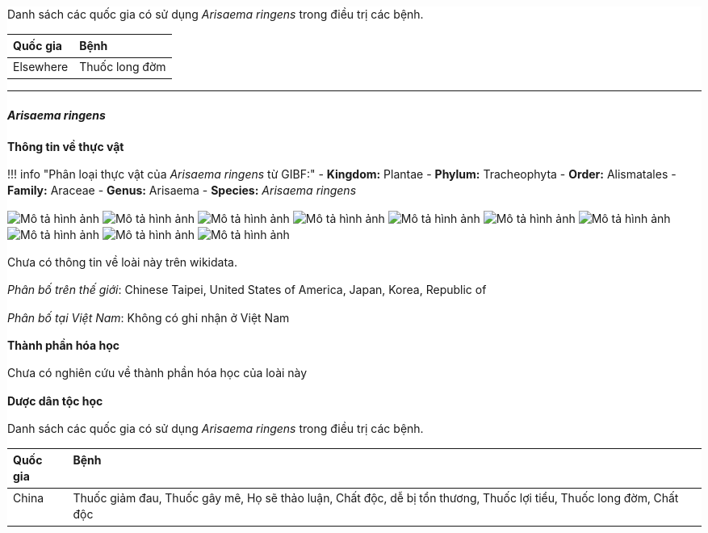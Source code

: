 Danh sách các quốc gia có sử dụng *Arisaema ringens* trong điều trị các bệnh. 

| Quốc gia   | Bệnh           |
|:-----------|:---------------|
| Elsewhere  | Thuốc long đờm |



---      
#### *Arisaema ringens*
**Thông tin về thực vật**

!!! info "Phân loại thực vật của *Arisaema ringens* từ GIBF:"
    - **Kingdom:** Plantae
    - **Phylum:** Tracheophyta
    - **Order:** Alismatales
    - **Family:** Araceae
    - **Genus:** Arisaema
    - **Species:** *Arisaema ringens*

<img src="https://inaturalist-open-data.s3.amazonaws.com/photos/344064909/original.jpg" alt="Mô tả hình ảnh" width="100" height="100">
<img src="https://inaturalist-open-data.s3.amazonaws.com/photos/344795189/original.jpg" alt="Mô tả hình ảnh" width="100" height="100">
<img src="https://inaturalist-open-data.s3.amazonaws.com/photos/344999449/original.jpg" alt="Mô tả hình ảnh" width="100" height="100">
<img src="https://inaturalist-open-data.s3.amazonaws.com/photos/344999475/original.jpg" alt="Mô tả hình ảnh" width="100" height="100">
<img src="https://inaturalist-open-data.s3.amazonaws.com/photos/344999469/original.jpg" alt="Mô tả hình ảnh" width="100" height="100">
<img src="https://inaturalist-open-data.s3.amazonaws.com/photos/345119868/original.jpg" alt="Mô tả hình ảnh" width="100" height="100">
<img src="https://inaturalist-open-data.s3.amazonaws.com/photos/345119894/original.jpg" alt="Mô tả hình ảnh" width="100" height="100">
<img src="https://inaturalist-open-data.s3.amazonaws.com/photos/345336043/original.jpg" alt="Mô tả hình ảnh" width="100" height="100">
<img src="https://inaturalist-open-data.s3.amazonaws.com/photos/345335978/original.jpg" alt="Mô tả hình ảnh" width="100" height="100">
<img src="https://inaturalist-open-data.s3.amazonaws.com/photos/345336029/original.jpg" alt="Mô tả hình ảnh" width="100" height="100"> 

Chưa có thông tin về loài này trên wikidata.

*Phân bố trên thế giới*: Chinese Taipei, United States of America, Japan, Korea, Republic of

*Phân bố tại Việt Nam*: Không có ghi nhận ở Việt Nam

**Thành phần hóa học**
        

Chưa có nghiên cứu về thành phần hóa học của loài này


**Dược dân tộc học**

Danh sách các quốc gia có sử dụng *Arisaema ringens* trong điều trị các bệnh. 

| Quốc gia   | Bệnh                                                                                                                |
|:-----------|:--------------------------------------------------------------------------------------------------------------------|
| China      | Thuốc giảm đau, Thuốc gây mê, Họ sẽ thảo luận, Chất độc, dễ bị tổn thương, Thuốc lợi tiểu, Thuốc long đờm, Chất độc |
